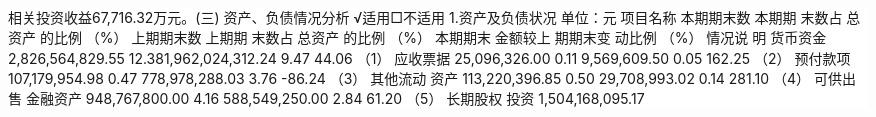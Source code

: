 相关投资收益67,716.32万元。(三)
资产、负债情况分析
√适用□不适用
1.资产及负债状况
单位：元
项目名称
本期期末数
本期期
末数占
总资产
的比例
（%）
上期期末数
上期期
末数占
总资产
的比例
（%）
本期期末
金额较上
期期末变
动比例
（%）
情况说
明
货币资金
2,826,564,829.55
12.381,962,024,312.24
9.47
44.06
（1）
应收票据
25,096,326.00
0.11
9,569,609.50
0.05
162.25
（2）
预付款项
107,179,954.98
0.47
778,978,288.03
3.76
-86.24
（3）
其他流动
资产
113,220,396.85
0.50
29,708,993.02
0.14
281.10
（4）
可供出售
金融资产
948,767,800.00
4.16
588,549,250.00
2.84
61.20
（5）
长期股权
投资
1,504,168,095.17